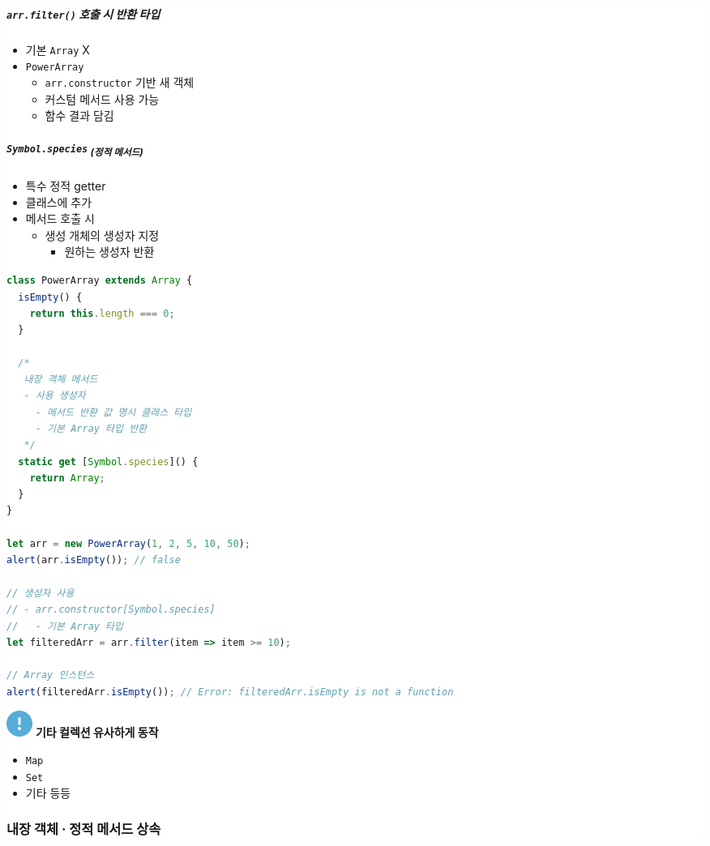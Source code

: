##### `arr.filter()` 호출 시 반환 타입
- 기본 `Array` X
- `PowerArray`
  - `arr.constructor` 기반 새 객체
  - 커스텀 메서드 사용 가능
  - 함수 결과 담김

##### `Symbol.species` <sub>(정적 메서드)</sub>
- 특수 정적 getter
- 클래스에 추가
- 메서드 호출 시
  - 생성 개체의 생성자 지정
    - 원하는 생성자 반환
```javascript
class PowerArray extends Array {
  isEmpty() {
    return this.length === 0;
  }

  /*
   내장 객체 메서드
   - 사용 생성자
     - 메서드 반환 값 명시 클래스 타입
     - 기본 Array 타입 반환
   */
  static get [Symbol.species]() {
    return Array;
  }
}

let arr = new PowerArray(1, 2, 5, 10, 50);
alert(arr.isEmpty()); // false

// 생성자 사용
// - arr.constructor[Symbol.species]
//   - 기본 Array 타입
let filteredArr = arr.filter(item => item >= 10);

// Array 인스턴스
alert(filteredArr.isEmpty()); // Error: filteredArr.isEmpty is not a function
```

<img class="icon" src="../../images/commons/icons/circle-exclamation-solid.svg" /> **기타 컬렉션 유사하게 동작**

- `Map`
- `Set`
- 기타 등등

### 내장 객체 · 정적 메서드 상속


  [Symbol.toStringTag]: "User"